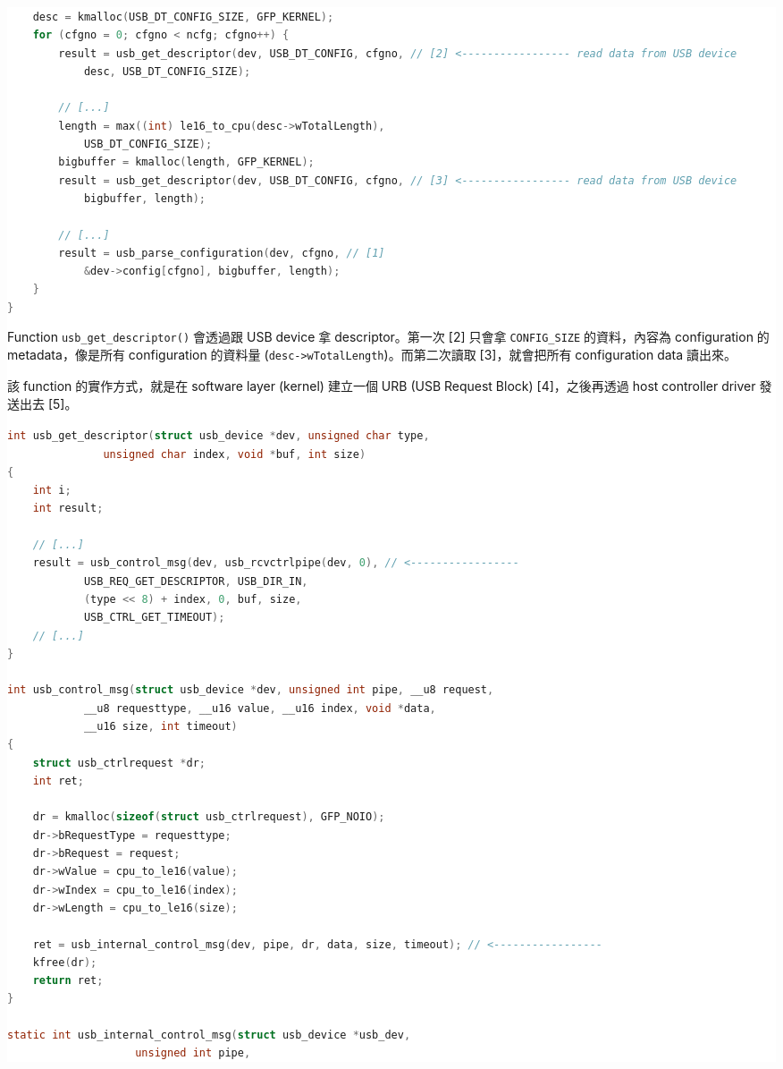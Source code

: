 ``` c
    desc = kmalloc(USB_DT_CONFIG_SIZE, GFP_KERNEL);
    for (cfgno = 0; cfgno < ncfg; cfgno++) {
        result = usb_get_descriptor(dev, USB_DT_CONFIG, cfgno, // [2] <----------------- read data from USB device
            desc, USB_DT_CONFIG_SIZE);

        // [...]
        length = max((int) le16_to_cpu(desc->wTotalLength),
            USB_DT_CONFIG_SIZE);
        bigbuffer = kmalloc(length, GFP_KERNEL);
        result = usb_get_descriptor(dev, USB_DT_CONFIG, cfgno, // [3] <----------------- read data from USB device
            bigbuffer, length);

        // [...]
        result = usb_parse_configuration(dev, cfgno, // [1]
            &dev->config[cfgno], bigbuffer, length);
    }
}
```

Function `usb_get_descriptor()` 會透過跟 USB device 拿 descriptor。第一次 [2] 只會拿 `CONFIG_SIZE` 的資料，內容為 configuration 的 metadata，像是所有 configuration 的資料量 (`desc->wTotalLength`)。而第二次讀取 [3]，就會把所有 configuration data 讀出來。

該 function 的實作方式，就是在 software layer (kernel) 建立一個 URB (USB Request Block) [4]，之後再透過 host controller driver 發送出去 [5]。

``` c
int usb_get_descriptor(struct usb_device *dev, unsigned char type,
               unsigned char index, void *buf, int size)
{
    int i;
    int result;

    // [...]
    result = usb_control_msg(dev, usb_rcvctrlpipe(dev, 0), // <----------------- 
            USB_REQ_GET_DESCRIPTOR, USB_DIR_IN,
            (type << 8) + index, 0, buf, size,
            USB_CTRL_GET_TIMEOUT);
    // [...]
}

int usb_control_msg(struct usb_device *dev, unsigned int pipe, __u8 request,
            __u8 requesttype, __u16 value, __u16 index, void *data,
            __u16 size, int timeout)
{
    struct usb_ctrlrequest *dr;
    int ret;

    dr = kmalloc(sizeof(struct usb_ctrlrequest), GFP_NOIO);
    dr->bRequestType = requesttype;
    dr->bRequest = request;
    dr->wValue = cpu_to_le16(value);
    dr->wIndex = cpu_to_le16(index);
    dr->wLength = cpu_to_le16(size);

    ret = usb_internal_control_msg(dev, pipe, dr, data, size, timeout); // <----------------- 
    kfree(dr);
    return ret;
}

static int usb_internal_control_msg(struct usb_device *usb_dev,
                    unsigned int pipe,
```